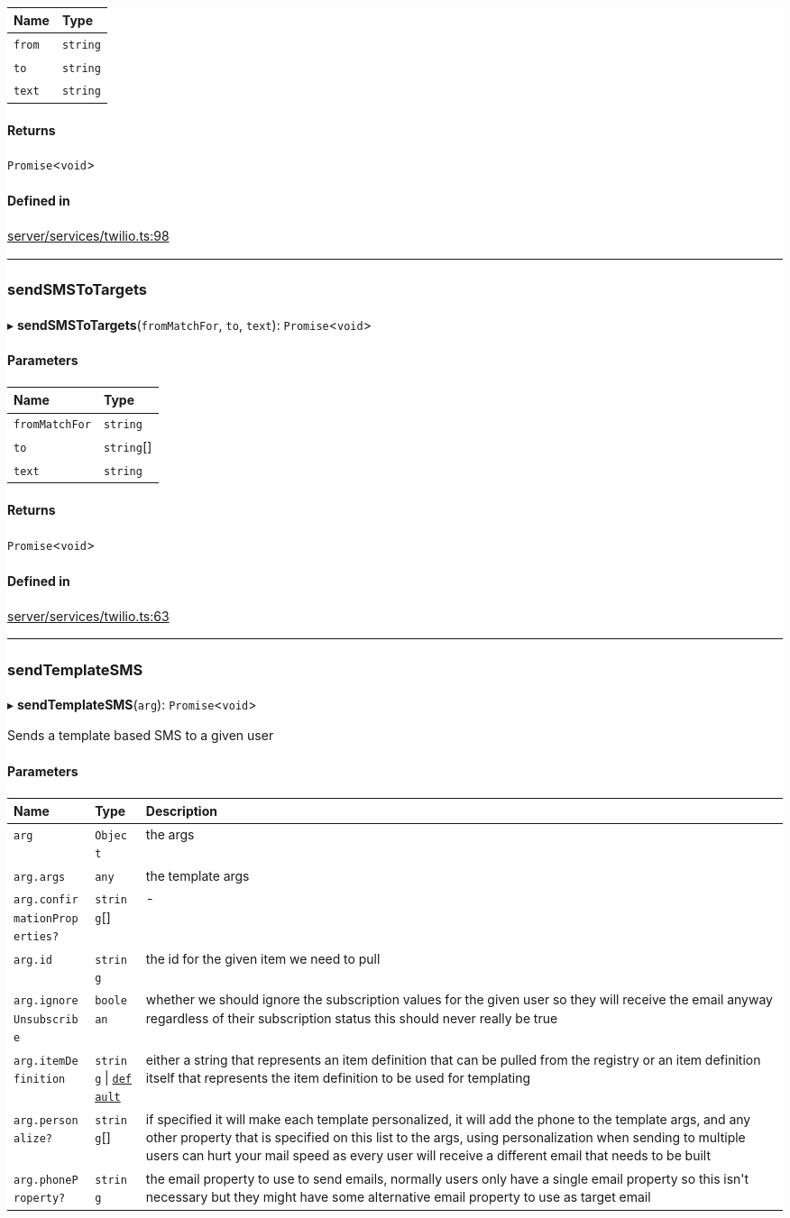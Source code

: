 | Name | Type |
| :------ | :------ |
| `from` | `string` |
| `to` | `string` |
| `text` | `string` |

#### Returns

`Promise`\<`void`\>

#### Defined in

[server/services/twilio.ts:98](https://github.com/onzag/itemize/blob/73e0c39e/server/services/twilio.ts#L98)

___

### sendSMSToTargets

▸ **sendSMSToTargets**(`fromMatchFor`, `to`, `text`): `Promise`\<`void`\>

#### Parameters

| Name | Type |
| :------ | :------ |
| `fromMatchFor` | `string` |
| `to` | `string`[] |
| `text` | `string` |

#### Returns

`Promise`\<`void`\>

#### Defined in

[server/services/twilio.ts:63](https://github.com/onzag/itemize/blob/73e0c39e/server/services/twilio.ts#L63)

___

### sendTemplateSMS

▸ **sendTemplateSMS**(`arg`): `Promise`\<`void`\>

Sends a template based SMS to a given user

#### Parameters

| Name | Type | Description |
| :------ | :------ | :------ |
| `arg` | `Object` | the args |
| `arg.args` | `any` | the template args |
| `arg.confirmationProperties?` | `string`[] | - |
| `arg.id` | `string` | the id for the given item we need to pull |
| `arg.ignoreUnsubscribe` | `boolean` | whether we should ignore the subscription values for the given user so they will receive the email anyway regardless of their subscription status this should never really be true |
| `arg.itemDefinition` | `string` \| [`default`](base_Root_Module_ItemDefinition.default.md) | either a string that represents an item definition that can be pulled from the registry or an item definition itself that represents the item definition to be used for templating |
| `arg.personalize?` | `string`[] | if specified it will make each template personalized, it will add the phone to the template args, and any other property that is specified on this list to the args, using personalization when sending to multiple users can hurt your mail speed as every user will receive a different email that needs to be built |
| `arg.phoneProperty?` | `string` | the email property to use to send emails, normally users only have a single email property so this isn't necessary but they might have some alternative email property to use as target email |